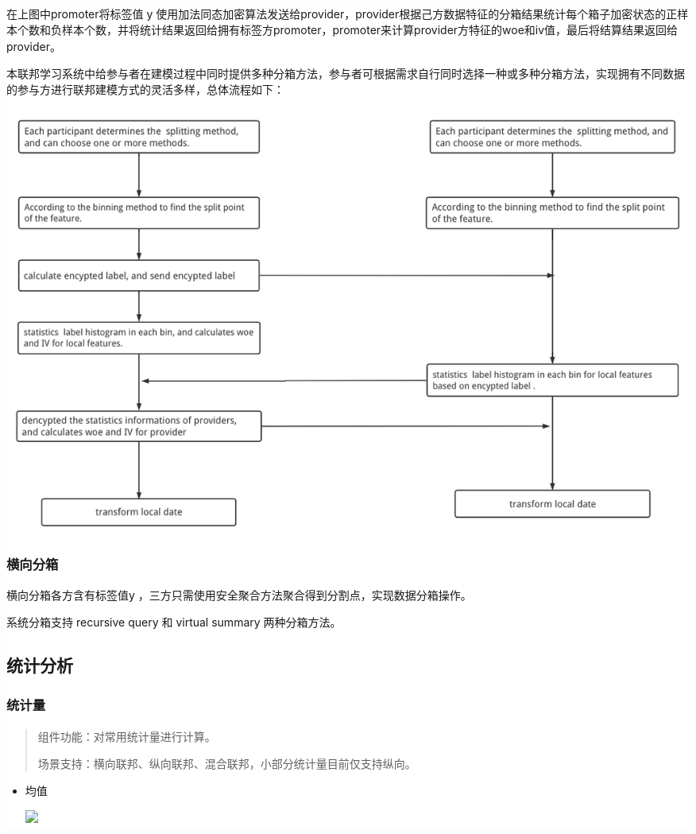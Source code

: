 在上图中promoter将标签值 y 使用加法同态加密算法发送给provider，provider根据己方数据特征的分箱结果统计每个箱子加密状态的正样本个数和负样本个数，并将统计结果返回给拥有标签方promoter，promoter来计算provider方特征的woe和iv值，最后将结算结果返回给provider。

本联邦学习系统中给参与者在建模过程中同时提供多种分箱方法，参与者可根据需求自行同时选择一种或多种分箱方法，实现拥有不同数据的参与方进行联邦建模方式的灵活多样，总体流程如下：

![image-20211221140901124](images/特征工程/image-20211221140901124.png)

### 横向分箱

横向分箱各方含有标签值y ，三方只需使用安全聚合方法聚合得到分割点，实现数据分箱操作。

系统分箱支持 recursive query 和 virtual summary 两种分箱方法。

## 统计分析

### 统计量

> 组件功能：对常用统计量进行计算。
>
> 场景支持：横向联邦、纵向联邦、混合联邦，小部分统计量目前仅支持纵向。

* 均值

  <img src="https://render.githubusercontent.com/render/math?math=\overline x = \frac{1}{n} \cdot \sum_{i=1}^nx_i">

  